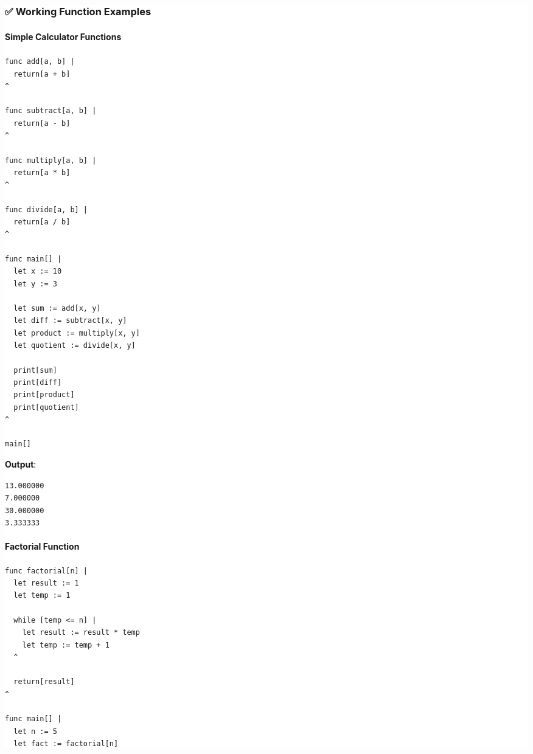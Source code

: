 ### ✅ Working Function Examples

#### Simple Calculator Functions

```cortex
func add[a, b] |
  return[a + b]
^

func subtract[a, b] |
  return[a - b]
^

func multiply[a, b] |
  return[a * b]
^

func divide[a, b] |
  return[a / b]
^

func main[] |
  let x := 10
  let y := 3
  
  let sum := add[x, y]
  let diff := subtract[x, y]
  let product := multiply[x, y]
  let quotient := divide[x, y]
  
  print[sum]
  print[diff]
  print[product]
  print[quotient]
^

main[]
```

**Output**:

``` txt
13.000000
7.000000
30.000000
3.333333
```

#### Factorial Function

```cortex
func factorial[n] |
  let result := 1
  let temp := 1
  
  while [temp <= n] |
    let result := result * temp
    let temp := temp + 1
  ^
  
  return[result]
^

func main[] |
  let n := 5
  let fact := factorial[n]
```